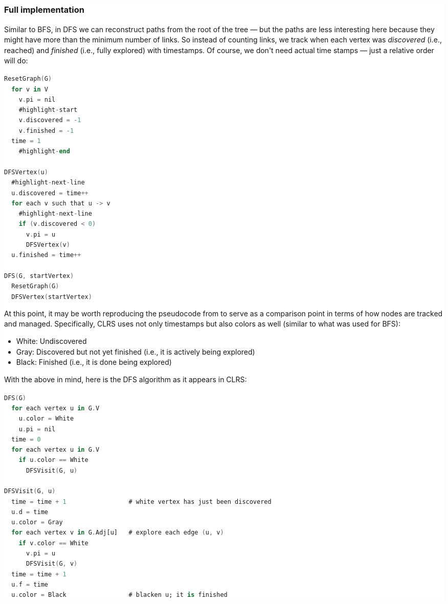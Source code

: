 
### Full implementation

Similar to BFS, in DFS we can reconstruct paths from the root of the tree &#8212; but the paths are less interesting here because they might have more than the minimum number of links. So instead of counting links, we track when each vertex was *discovered* (i.e., reached) and *finished* (i.e., fully explored) with timestamps. Of course, we don't need actual time stamps &#8212; just a relative order will do:

```a showLineNumbers
ResetGraph(G)
  for v in V
    v.pi = nil
    #highlight-start
    v.discovered = -1
    v.finished = -1
  time = 1
    #highlight-end
  
DFSVertex(u)
  #highlight-next-line
  u.discovered = time++
  for each v such that u -> v
    #highlight-next-line
    if (v.discovered < 0)
      v.pi = u
      DFSVertex(v)
  u.finished = time++

DFS(G, startVertex)
  ResetGraph(G)
  DFSVertex(startVertex)
```

At this point, it may be worth reproducing the pseudocode from <BibRef id='TC2022' pages='p. 565'></BibRef> to serve as a comparison point in terms of how nodes are tracked and managed. Specifically, CLRS uses not only timestamps but also colors as well (similar to what was used for BFS):

- White: Undiscovered
- Gray: Discovered but not yet finished (i.e., it is actively being explored)
- Black: Finished (i.e., it is done being explored)

With the above in mind, here is the DFS algorithm as it appears in CLRS:

```a title="CLRS implementation of DFS" showLineNumbers
DFS(G)
  for each vertex u in G.V
    u.color = White
    u.pi = nil
  time = 0
  for each vertex u in G.V
    if u.color == White
      DFSVisit(G, u)

DFSVisit(G, u)
  time = time + 1                 # white vertex has just been discovered
  u.d = time
  u.color = Gray
  for each vertex v in G.Adj[u]   # explore each edge (u, v)
    if v.color == White
      v.pi = u
      DFSVisit(G, v)
  time = time + 1
  u.f = time
  u.color = Black                 # blacken u; it is finished
```
